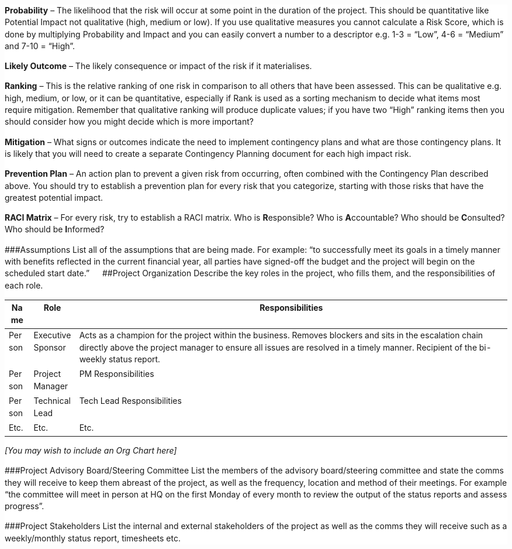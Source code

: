 **Probability** – The likelihood that the risk will occur at some point in the duration of the project. This should be quantitative like Potential Impact not qualitative (high, medium or low). If you use qualitative measures you cannot calculate a Risk Score, which is done by multiplying Probability and Impact and you can easily convert a number to a descriptor e.g. 1-3 = “Low”, 4-6 = “Medium” and 7-10 = “High”.

**Likely Outcome** – The likely consequence or impact of the risk if it materialises. 

**Ranking** – This is the relative ranking of one risk in comparison to all others that have been assessed. This can be qualitative e.g. high, medium, or low, or it can be quantitative, especially if Rank is used as a sorting mechanism to decide what items most require mitigation. Remember that qualitative ranking will produce duplicate values; if you have two “High” ranking items then you should consider how you might decide which is more important?

**Mitigation** – What signs or outcomes indicate the need to implement contingency plans and what are those contingency plans. It is likely that you will need to create a separate Contingency Planning document for each high impact risk.

**Prevention Plan** – An action plan to prevent a given risk from occurring, often combined with the Contingency Plan described above. You should try to establish a prevention plan for every risk that you categorize, starting with those risks that have the greatest potential impact.

**RACI Matrix** – For every risk, try to establish a RACI matrix.
Who is **R**esponsible?
Who is **A**ccountable?
Who should be **C**onsulted?
Who should be **I**nformed?

###Assumptions
List all of the assumptions that are being made. For example: “to successfully meet its goals in a timely manner with benefits reflected in the current financial year, all parties have signed-off the budget and the project will begin on the scheduled start date.”
 
##Project Organization
Describe the key roles in the project, who fills them, and the responsibilities of each role.
 
| Name      | Role              | Responsibilities         |   
| --------- |-------------------|--------------------------| 
| Person    |Executive Sponsor  |	Acts as a champion for the project within the business. Removes blockers and sits in the escalation chain directly above the project manager to ensure all issues are resolved in a timely manner. Recipient of the bi-weekly status report.|
|Person     | Project Manager	  | PM Responsibilities      |
|Person     |Technical Lead  	  |Tech Lead Responsibilities|
|Etc.       |Etc. 	            |Etc.                      |
 

*[You may wish to include an Org Chart here]*

###Project Advisory Board/Steering Committee
List the members of the advisory board/steering committee and state the comms they will receive to keep them abreast of the project, as well as the frequency, location and method of their meetings. For example “the committee will meet in person at HQ on the first Monday of every month to review the output of the status reports and assess progress”.

###Project Stakeholders
List the internal and external stakeholders of the project as well as the comms they will receive such as a weekly/monthly status report, timesheets etc.
